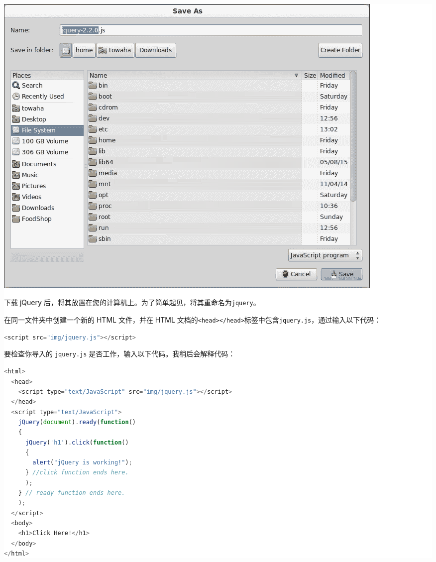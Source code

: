 ![安装 jQuery](img/B04720_06_03.jpg)

下载 jQuery 后，将其放置在您的计算机上。为了简单起见，将其重命名为`jquery`。

在同一文件夹中创建一个新的 HTML 文件，并在 HTML 文档的`<head></head>`标签中包含`jquery.js`，通过输入以下代码：

```js
<script src="img/jquery.js"></script>
```

要检查你导入的 `jquery.js` 是否工作，输入以下代码。我稍后会解释代码：

```js
<html>
  <head>
    <script type="text/JavaScript" src="img/jquery.js"></script>
  </head>
  <script type="text/JavaScript">
    jQuery(document).ready(function()
    {
      jQuery('h1').click(function()
      {
        alert("jQuery is working!");
      } //click function ends here.
      );
    } // ready function ends here.
    );
  </script>
  <body>
    <h1>Click Here!</h1>
  </body>
</html>
```

